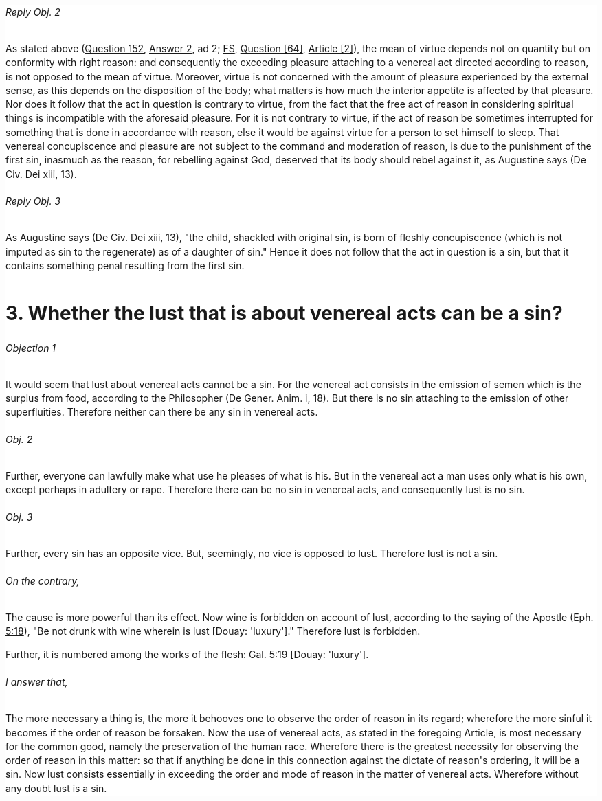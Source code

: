 ###### Reply Obj. 2
As stated above ([Question 152](152.%20Virginity.md), [Answer 2](152.%20Virginity.md#2.%20Whether%20virginity%20is%20unlawful?%20), ad 2; [FS](../FS.html), [Question \[64\]](../FS/FS064.html#FSQ64OUTP1), [Article \[2\]](../FS/FS064.html#FSQ64A2THEP1)), the mean of virtue depends not on quantity but on conformity with right reason: and consequently the exceeding pleasure attaching to a venereal act directed according to reason, is not opposed to the mean of virtue. Moreover, virtue is not concerned with the amount of pleasure experienced by the external sense, as this depends on the disposition of the body; what matters is how much the interior appetite is affected by that pleasure. Nor does it follow that the act in question is contrary to virtue, from the fact that the free act of reason in considering spiritual things is incompatible with the aforesaid pleasure. For it is not contrary to virtue, if the act of reason be sometimes interrupted for something that is done in accordance with reason, else it would be against virtue for a person to set himself to sleep. That venereal concupiscence and pleasure are not subject to the command and moderation of reason, is due to the punishment of the first sin, inasmuch as the reason, for rebelling against God, deserved that its body should rebel against it, as Augustine says (De Civ. Dei xiii, 13).  

###### Reply Obj. 3
As Augustine says (De Civ. Dei xiii, 13), "the child, shackled with original sin, is born of fleshly concupiscence (which is not imputed as sin to the regenerate) as of a daughter of sin." Hence it does not follow that the act in question is a sin, but that it contains something penal resulting from the first sin.  




# 3. Whether the lust that is about venereal acts can be a sin? 

###### Objection 1
It would seem that lust about venereal acts cannot be a sin. For the venereal act consists in the emission of semen which is the surplus from food, according to the Philosopher (De Gener. Anim. i, 18). But there is no sin attaching to the emission of other superfluities. Therefore neither can there be any sin in venereal acts.  

###### Obj. 2
Further, everyone can lawfully make what use he pleases of what is his. But in the venereal act a man uses only what is his own, except perhaps in adultery or rape. Therefore there can be no sin in venereal acts, and consequently lust is no sin.  

###### Obj. 3
Further, every sin has an opposite vice. But, seemingly, no vice is opposed to lust. Therefore lust is not a sin.  

###### On the contrary,
The cause is more powerful than its effect. Now wine is forbidden on account of lust, according to the saying of the Apostle ([Eph. 5:18](http://bible.gospelcom.net/bible?Eph++5:18)), "Be not drunk with wine wherein is lust \[Douay: 'luxury'\]." Therefore lust is forbidden.  

Further, it is numbered among the works of the flesh: Gal. 5:19 \[Douay: 'luxury'\].  

###### I answer that,
The more necessary a thing is, the more it behooves one to observe the order of reason in its regard; wherefore the more sinful it becomes if the order of reason be forsaken. Now the use of venereal acts, as stated in the foregoing Article, is most necessary for the common good, namely the preservation of the human race. Wherefore there is the greatest necessity for observing the order of reason in this matter: so that if anything be done in this connection against the dictate of reason's ordering, it will be a sin. Now lust consists essentially in exceeding the order and mode of reason in the matter of venereal acts. Wherefore without any doubt lust is a sin.  

